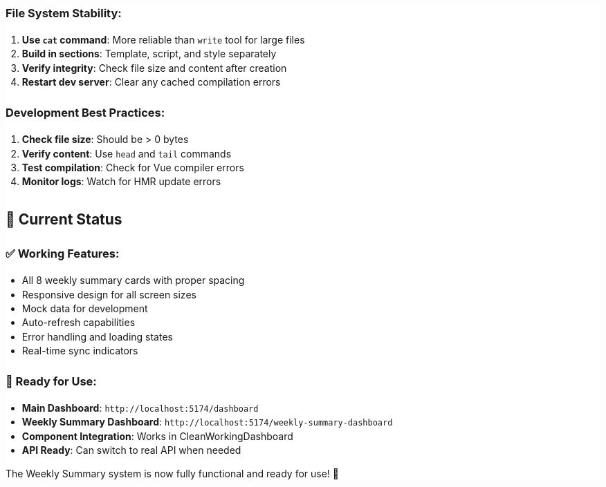 ### **File System Stability:**
1. **Use `cat` command**: More reliable than `write` tool for large files
2. **Build in sections**: Template, script, and style separately
3. **Verify integrity**: Check file size and content after creation
4. **Restart dev server**: Clear any cached compilation errors

### **Development Best Practices:**
1. **Check file size**: Should be > 0 bytes
2. **Verify content**: Use `head` and `tail` commands
3. **Test compilation**: Check for Vue compiler errors
4. **Monitor logs**: Watch for HMR update errors

## 🎉 **Current Status**

### **✅ Working Features:**
- All 8 weekly summary cards with proper spacing
- Responsive design for all screen sizes
- Mock data for development
- Auto-refresh capabilities
- Error handling and loading states
- Real-time sync indicators

### **🚀 Ready for Use:**
- **Main Dashboard**: `http://localhost:5174/dashboard`
- **Weekly Summary Dashboard**: `http://localhost:5174/weekly-summary-dashboard`
- **Component Integration**: Works in CleanWorkingDashboard
- **API Ready**: Can switch to real API when needed

The Weekly Summary system is now fully functional and ready for use! 🎉
